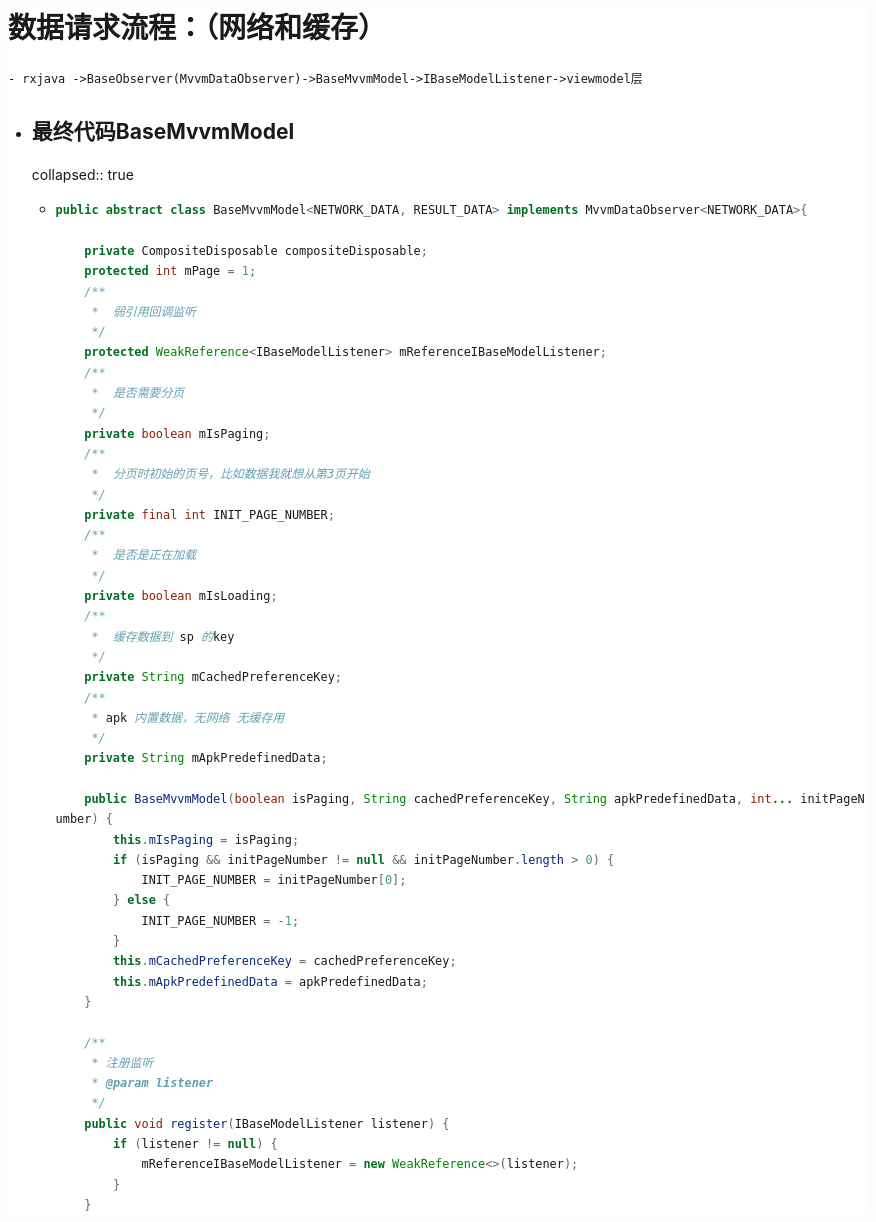 # 数据请求流程：（网络和缓存）
	- rxjava ->BaseObserver(MvvmDataObserver)->BaseMvvmModel->IBaseModelListener->viewmodel层
- ## 最终代码BaseMvvmModel
  collapsed:: true
	- ```java
	  public abstract class BaseMvvmModel<NETWORK_DATA, RESULT_DATA> implements MvvmDataObserver<NETWORK_DATA>{
	  
	      private CompositeDisposable compositeDisposable;
	      protected int mPage = 1;
	      /**
	       *  弱引用回调监听
	       */
	      protected WeakReference<IBaseModelListener> mReferenceIBaseModelListener;
	      /**
	       *  是否需要分页
	       */
	      private boolean mIsPaging;
	      /**
	       *  分页时初始的页号，比如数据我就想从第3页开始
	       */
	      private final int INIT_PAGE_NUMBER;
	      /**
	       *  是否是正在加载
	       */
	      private boolean mIsLoading;
	      /**
	       *  缓存数据到 sp 的key
	       */
	      private String mCachedPreferenceKey;
	      /**
	       * apk 内置数据，无网络 无缓存用
	       */
	      private String mApkPredefinedData;
	  
	      public BaseMvvmModel(boolean isPaging, String cachedPreferenceKey, String apkPredefinedData, int... initPageNumber) {
	          this.mIsPaging = isPaging;
	          if (isPaging && initPageNumber != null && initPageNumber.length > 0) {
	              INIT_PAGE_NUMBER = initPageNumber[0];
	          } else {
	              INIT_PAGE_NUMBER = -1;
	          }
	          this.mCachedPreferenceKey = cachedPreferenceKey;
	          this.mApkPredefinedData = apkPredefinedData;
	      }
	  
	      /**
	       * 注册监听
	       * @param listener
	       */
	      public void register(IBaseModelListener listener) {
	          if (listener != null) {
	              mReferenceIBaseModelListener = new WeakReference<>(listener);
	          }
	      }
	  